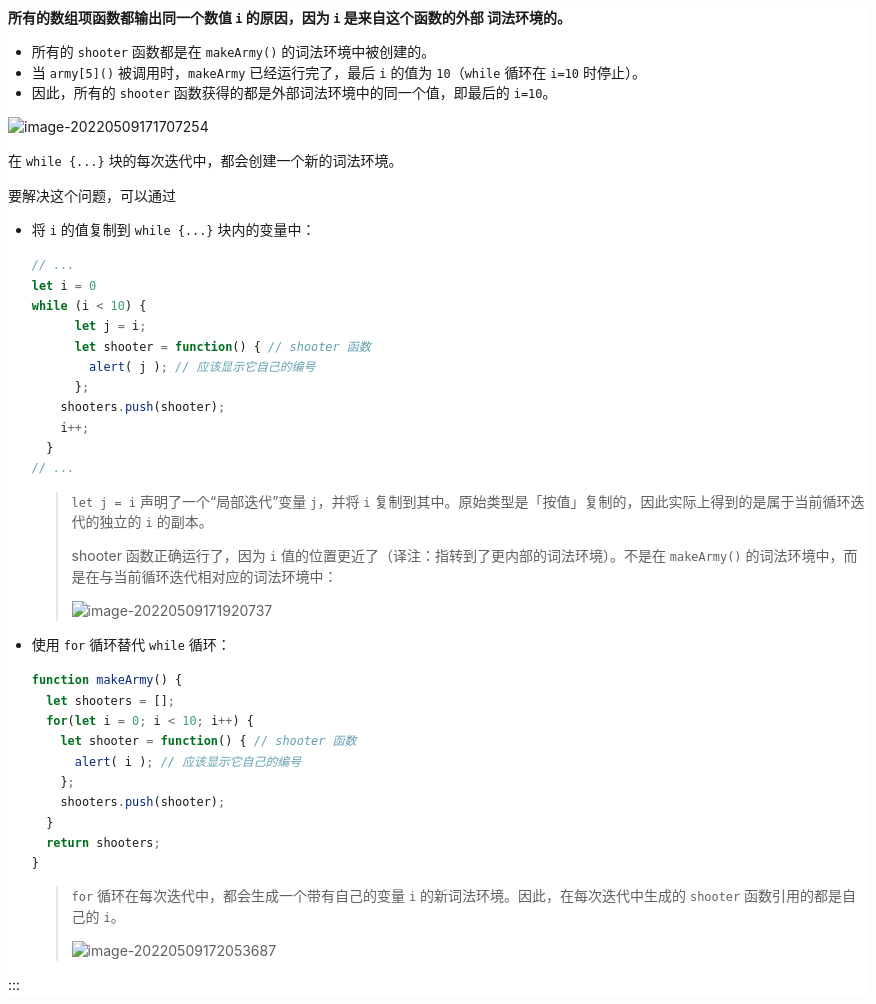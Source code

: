 
**所有的数组项函数都输出同一个数值 `i` 的原因，因为 `i` 是来自这个函数的外部 词法环境的。**

+ 所有的 `shooter` 函数都是在 `makeArmy()` 的词法环境中被创建的。
+ 当 `army[5]()` 被调用时，`makeArmy` 已经运行完了，最后 `i` 的值为 `10`（`while` 循环在 `i=10` 时停止）。
+ 因此，所有的 `shooter` 函数获得的都是外部词法环境中的同一个值，即最后的 `i=10`。

![image-20220509171707254](https://cdn.jsdelivr.net/gh/simon1uo/image-flow@master/image/lXRACS.png)

在 `while {...}` 块的每次迭代中，都会创建一个新的词法环境。

要解决这个问题，可以通过

+ 将 `i` 的值复制到 `while {...}` 块内的变量中：

  ```js
  // ... 
  let i = 0 
  while (i < 10) {
        let j = i;
        let shooter = function() { // shooter 函数
          alert( j ); // 应该显示它自己的编号
        };
      shooters.push(shooter);
      i++;
    }
  // ... 
  ```

  > `let j = i` 声明了一个“局部迭代”变量 `j`，并将 `i` 复制到其中。原始类型是「按值」复制的，因此实际上得到的是属于当前循环迭代的独立的 `i` 的副本。
  >
  > shooter 函数正确运行了，因为 `i` 值的位置更近了（译注：指转到了更内部的词法环境）。不是在 `makeArmy()` 的词法环境中，而是在与当前循环迭代相对应的词法环境中：
  >
  > ![image-20220509171920737](https://cdn.jsdelivr.net/gh/simon1uo/image-flow@master/image/HHub2z.png)

+ 使用 `for` 循环替代 `while` 循环：

  ```js
  function makeArmy() {
    let shooters = [];
    for(let i = 0; i < 10; i++) {
      let shooter = function() { // shooter 函数
        alert( i ); // 应该显示它自己的编号
      };
      shooters.push(shooter);
    }
    return shooters;
  }
  
  ```

  >  `for` 循环在每次迭代中，都会生成一个带有自己的变量 `i` 的新词法环境。因此，在每次迭代中生成的 `shooter` 函数引用的都是自己的 `i`。
  >
  > ![image-20220509172053687](https://cdn.jsdelivr.net/gh/simon1uo/image-flow@master/image/youxoY.png)

:::
